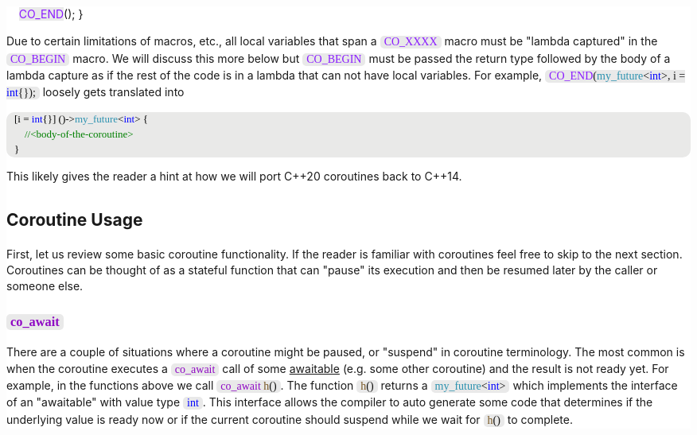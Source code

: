 &nbsp;&nbsp;&nbsp;&nbsp;<span style="background:#e9e9e9;color:#8a1bff;">CO_END</span>();
}</pre>



Due to certain limitations of macros, etc., all local variables that span a  <span style="border-radius:5px;padding-left:5px;padding-right:5px;padding-bottom:1px;background:#e9e9e9;font-family:Consolas;font-family:Consolas;;color:#8a1bff;">CO_XXXX</span> macro must be "lambda captured" in the <span style="border-radius:5px;padding-left:5px;padding-right:5px;padding-bottom:1px;background:#e9e9e9;font-family:Consolas;font-family:Consolas;;color:#8a1bff;">CO_BEGIN</span> macro. We will discuss this more below but <span style="border-radius:5px;padding-left:5px;padding-right:5px;padding-bottom:1px;background:#e9e9e9;font-family:Consolas;font-family:Consolas;;color:#8a1bff;">CO_BEGIN</span> must be passed the return type followed by the body of a lambda capture as if the rest of the code is in a lambda that can not have local variables. For example, <span style="border-radius:5px;padding-left:5px;padding-right:5px;padding-bottom:1px;background:#e9e9e9;font-family:Consolas;font-family:Consolas;;"><span style="color:#8a1bff;">CO_END</span>(<span style="color:#2b91af;">my_future</span><span style="color:#111111;">&lt;</span><span style="color:blue;">int</span><span style="color:#111111;">&gt;</span>, i = <span style="color:blue;">int</span>{});</span> loosely gets translated into





<pre style="font-family:Consolas;font-size:13px;color:black;background:#e9e9e8;border-radius:10px;padding-left:10px;padding-right:5px;">[i&nbsp;=&nbsp;<span style="background:#e9e9e9;color:blue;">int</span>{}]&nbsp;()-&gt;<span style="background:#e9e9e9;color:#2b91af;">my_future</span>&lt;<span style="background:#e9e9e9;color:blue;">int</span>&gt;&nbsp;{
&nbsp;&nbsp;&nbsp;&nbsp;<span style="background:#e9e9e9;color:green;">//&lt;body-of-the-coroutine&gt;</span>
}</pre>
This likely gives the reader a hint at how we will port C++20 coroutines back to C++14.


## Coroutine Usage


First, let us review some basic coroutine functionality. If the reader is familiar with coroutines feel free to skip to the next section. Coroutines can be thought of as a stateful function that can "pause" its execution and then be resumed later by the caller or someone else.


###   <span style="border-radius:5px;padding-left:5px;padding-right:5px;padding-bottom:1px;background:#e9e9e9;font-family:Consolas;font-family:Consolas;;color:#8f08c4;">co_await</span>


There are a couple of situations where a coroutine might be paused, or "suspend" in coroutine terminology. The most common is when the coroutine executes a  <span style="border-radius:5px;padding-left:5px;padding-right:5px;padding-bottom:1px;background:#e9e9e9;font-family:Consolas;font-family:Consolas;;color:#8f08c4;">co_await</span> call of some [awaitable](https://en.cppreference.com/w/cpp/language/coroutines#co_await) (e.g. some other coroutine) and the result is not ready yet. For example, in the functions above we call <span style="border-radius:5px;padding-left:5px;padding-right:5px;padding-bottom:1px;background:#e9e9e9;font-family:Consolas;font-family:Consolas;;"><span style="color:#8f08c4;">co_await</span><span style="color:#74531f;"> h<span style="color:#111110">()</span></span></span>. The function <span style="border-radius:5px;padding-left:5px;padding-right:5px;padding-bottom:1px;background:#e9e9e9;font-family:Consolas;font-family:Consolas;;color:#74531f"> h<span style="color:#111110">()</span></span> returns a <span style="border-radius:5px;padding-left:5px;padding-right:5px;padding-bottom:1px;background:#e9e9e9;font-family:Consolas;font-family:Consolas;;"><span style="color:#2b91af;">my_future</span><span style="color:#111111;">&lt;</span><span style="color:blue;">int</span><span style="color:#111111;">&gt;</span></span> which implements the interface of an "awaitable" with value type <span style="border-radius:5px;padding-left:5px;padding-right:5px;padding-bottom:1px;background:#e9e9e9;font-family:Consolas;font-family:Consolas;;color:blue;">int</span>. This interface allows the compiler to auto generate some code that determines if the underlying value is ready now or if the current coroutine should suspend while we wait for <span style="border-radius:5px;padding-left:5px;padding-right:5px;padding-bottom:1px;background:#e9e9e9;font-family:Consolas;font-family:Consolas;;color:#74531f"> h<span style="color:#111110">()</span></span> to complete. 

